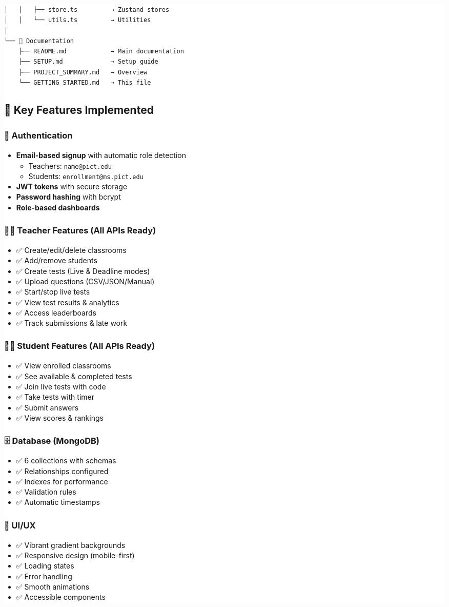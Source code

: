 ```
│   │   ├── store.ts         → Zustand stores
│   │   └── utils.ts         → Utilities
│
└── 📄 Documentation
    ├── README.md            → Main documentation
    ├── SETUP.md             → Setup guide
    ├── PROJECT_SUMMARY.md   → Overview
    └── GETTING_STARTED.md   → This file
```

## 🎯 Key Features Implemented

### 🔐 Authentication
- **Email-based signup** with automatic role detection
  - Teachers: `name@pict.edu`
  - Students: `enrollment@ms.pict.edu`
- **JWT tokens** with secure storage
- **Password hashing** with bcrypt
- **Role-based dashboards**

### 👨‍🏫 Teacher Features (All APIs Ready)
- ✅ Create/edit/delete classrooms
- ✅ Add/remove students
- ✅ Create tests (Live & Deadline modes)
- ✅ Upload questions (CSV/JSON/Manual)
- ✅ Start/stop live tests
- ✅ View test results & analytics
- ✅ Access leaderboards
- ✅ Track submissions & late work

### 👨‍🎓 Student Features (All APIs Ready)
- ✅ View enrolled classrooms
- ✅ See available & completed tests
- ✅ Join live tests with code
- ✅ Take tests with timer
- ✅ Submit answers
- ✅ View scores & rankings

### 🗄️ Database (MongoDB)
- ✅ 6 collections with schemas
- ✅ Relationships configured
- ✅ Indexes for performance
- ✅ Validation rules
- ✅ Automatic timestamps

### 🎨 UI/UX
- ✅ Vibrant gradient backgrounds
- ✅ Responsive design (mobile-first)
- ✅ Loading states
- ✅ Error handling
- ✅ Smooth animations
- ✅ Accessible components
